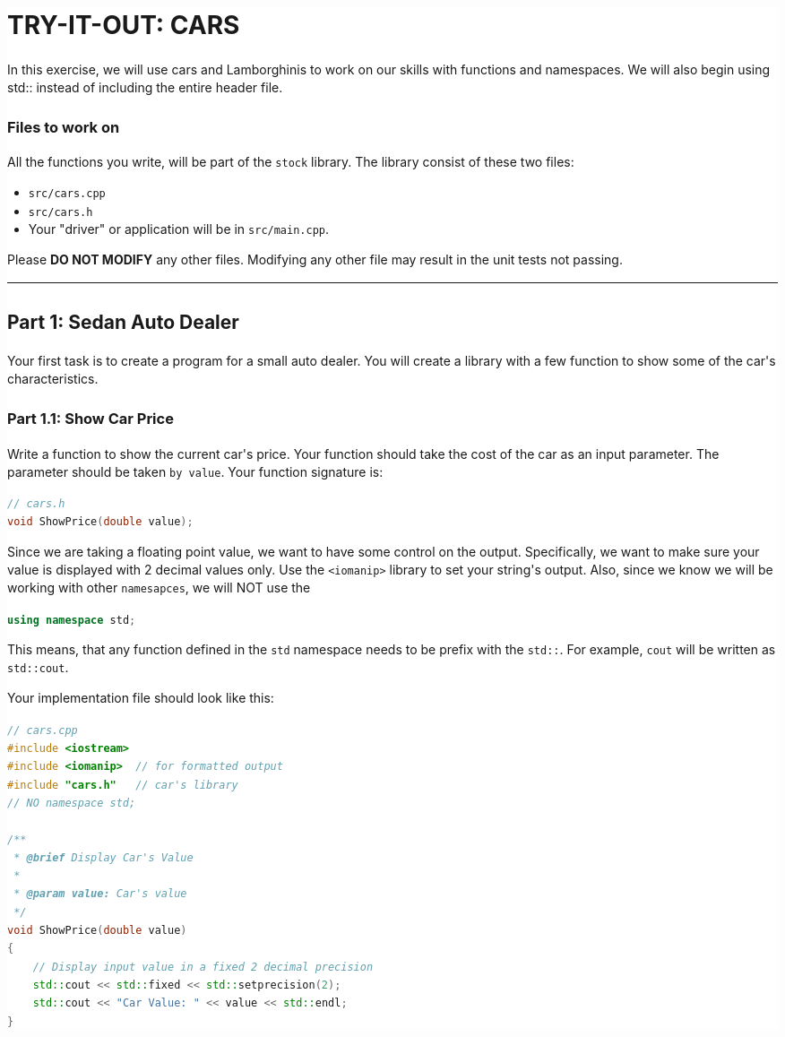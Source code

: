 # TRY-IT-OUT: CARS

In this exercise, we will use cars and Lamborghinis to work on our skills with functions and namespaces. 
We will also begin using std:: instead of including the entire header file.

### Files to work on

All the functions you write, will be part of the `stock` library. The library consist of these two files:

- `src/cars.cpp`
- `src/cars.h`
- Your "driver" or application will be in `src/main.cpp`.

Please **DO NOT MODIFY** any other files. Modifying any other file may result 
in the unit tests not passing.

---

## Part 1: Sedan Auto Dealer

Your first task is to create a program for a small auto dealer. You will create a library with a few function to show some of the car's characteristics.

### Part 1.1: Show Car Price

Write a function to show the current car's price. Your function should take the cost of the car as an input parameter. The parameter should be taken `by value`. Your function signature is:

```cpp
// cars.h
void ShowPrice(double value);
```

Since we are taking a floating point value, we want to have some control on the output. Specifically, we want to make sure your value is displayed with 2 decimal values only. Use the `<iomanip>` library to set your string's output.
Also, since we know we will be working with other `namesapces`, we will NOT use the

```cpp
using namespace std;
```

This means, that any function defined in the `std` namespace needs to be prefix with the `std::`. For example, `cout` will be written as `std::cout`.

Your implementation file should look like this:

```cpp
// cars.cpp
#include <iostream>
#include <iomanip>  // for formatted output
#include "cars.h"   // car's library
// NO namespace std;

/**
 * @brief Display Car's Value
 *
 * @param value: Car's value
 */
void ShowPrice(double value)
{
    // Display input value in a fixed 2 decimal precision
    std::cout << std::fixed << std::setprecision(2);
    std::cout << "Car Value: " << value << std::endl;
}
```